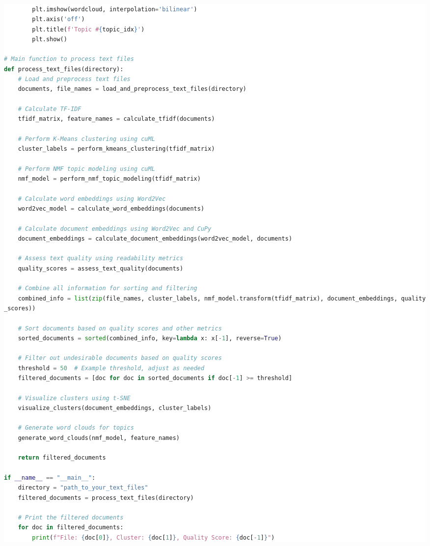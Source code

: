 ```python
        plt.imshow(wordcloud, interpolation='bilinear')
        plt.axis('off')
        plt.title(f'Topic #{topic_idx}')
        plt.show()

# Main function to process text files
def process_text_files(directory):
    # Load and preprocess text files
    documents, file_names = load_and_preprocess_text_files(directory)

    # Calculate TF-IDF
    tfidf_matrix, feature_names = calculate_tfidf(documents)

    # Perform K-Means clustering using cuML
    cluster_labels = perform_kmeans_clustering(tfidf_matrix)

    # Perform NMF topic modeling using cuML
    nmf_model = perform_nmf_topic_modeling(tfidf_matrix)

    # Calculate word embeddings using Word2Vec
    word2vec_model = calculate_word_embeddings(documents)

    # Calculate document embeddings using Word2Vec and CuPy
    document_embeddings = calculate_document_embeddings(word2vec_model, documents)

    # Assess text quality using readability metrics
    quality_scores = assess_text_quality(documents)

    # Combine all information for sorting and filtering
    combined_info = list(zip(file_names, cluster_labels, nmf_model.transform(tfidf_matrix), document_embeddings, quality_scores))

    # Sort documents based on quality scores and other metrics
    sorted_documents = sorted(combined_info, key=lambda x: x[-1], reverse=True)

    # Filter out undesirable documents based on quality scores
    threshold = 50  # Example threshold, adjust as needed
    filtered_documents = [doc for doc in sorted_documents if doc[-1] >= threshold]

    # Visualize clusters using t-SNE
    visualize_clusters(document_embeddings, cluster_labels)

    # Generate word clouds for topics
    generate_word_clouds(nmf_model, feature_names)

    return filtered_documents

if __name__ == "__main__":
    directory = "path_to_your_text_files"
    filtered_documents = process_text_files(directory)

    # Print the filtered documents
    for doc in filtered_documents:
        print(f"File: {doc[0]}, Cluster: {doc[1]}, Quality Score: {doc[-1]}")
```
